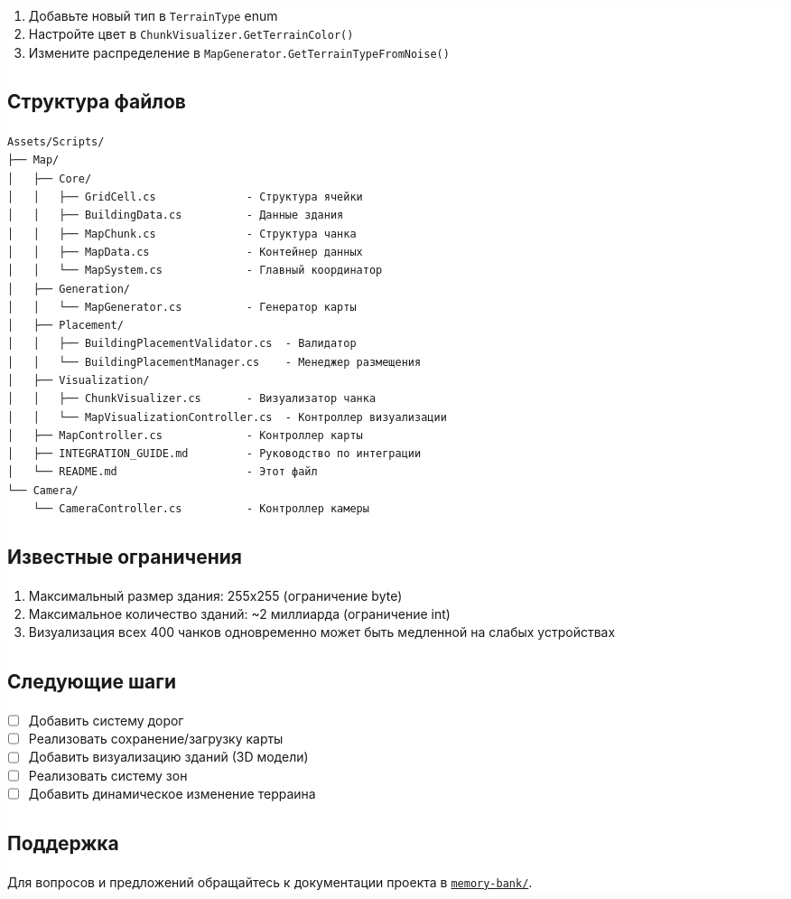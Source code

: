1. Добавьте новый тип в `TerrainType` enum
2. Настройте цвет в `ChunkVisualizer.GetTerrainColor()`
3. Измените распределение в `MapGenerator.GetTerrainTypeFromNoise()`

## Структура файлов

```
Assets/Scripts/
├── Map/
│   ├── Core/
│   │   ├── GridCell.cs              - Структура ячейки
│   │   ├── BuildingData.cs          - Данные здания
│   │   ├── MapChunk.cs              - Структура чанка
│   │   ├── MapData.cs               - Контейнер данных
│   │   └── MapSystem.cs             - Главный координатор
│   ├── Generation/
│   │   └── MapGenerator.cs          - Генератор карты
│   ├── Placement/
│   │   ├── BuildingPlacementValidator.cs  - Валидатор
│   │   └── BuildingPlacementManager.cs    - Менеджер размещения
│   ├── Visualization/
│   │   ├── ChunkVisualizer.cs       - Визуализатор чанка
│   │   └── MapVisualizationController.cs  - Контроллер визуализации
│   ├── MapController.cs             - Контроллер карты
│   ├── INTEGRATION_GUIDE.md         - Руководство по интеграции
│   └── README.md                    - Этот файл
└── Camera/
    └── CameraController.cs          - Контроллер камеры
```

## Известные ограничения

1. Максимальный размер здания: 255x255 (ограничение byte)
2. Максимальное количество зданий: ~2 миллиарда (ограничение int)
3. Визуализация всех 400 чанков одновременно может быть медленной на слабых устройствах

## Следующие шаги

- [ ] Добавить систему дорог
- [ ] Реализовать сохранение/загрузку карты
- [ ] Добавить визуализацию зданий (3D модели)
- [ ] Реализовать систему зон
- [ ] Добавить динамическое изменение терраина

## Поддержка

Для вопросов и предложений обращайтесь к документации проекта в [`memory-bank/`](../../../memory-bank/).